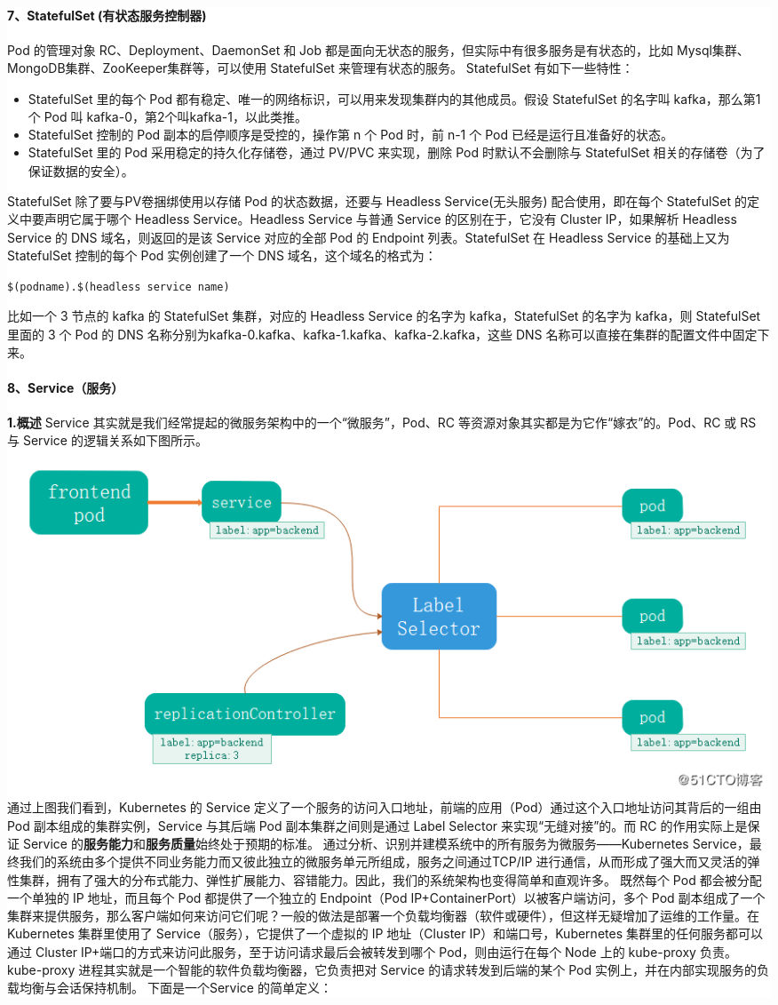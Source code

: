 #### 7、StatefulSet (有状态服务控制器)

Pod 的管理对象 RC、Deployment、DaemonSet 和 Job 都是面向无状态的服务，但实际中有很多服务是有状态的，比如 Mysql集群、MongoDB集群、ZooKeeper集群等，可以使用 StatefulSet 来管理有状态的服务。
StatefulSet 有如下一些特性：

- StatefulSet 里的每个 Pod 都有稳定、唯一的网络标识，可以用来发现集群内的其他成员。假设 StatefulSet 的名字叫 kafka，那么第1个 Pod 叫 kafka-0，第2个叫kafka-1，以此类推。
- StatefulSet 控制的 Pod 副本的启停顺序是受控的，操作第 n 个 Pod 时，前 n-1 个 Pod 已经是运行且准备好的状态。
- StatefulSet 里的 Pod 采用稳定的持久化存储卷，通过 PV/PVC 来实现，删除 Pod 时默认不会删除与 StatefulSet 相关的存储卷（为了保证数据的安全）。

StatefulSet 除了要与PV卷捆绑使用以存储 Pod 的状态数据，还要与 Headless Service(无头服务) 配合使用，即在每个 StatefulSet 的定义中要声明它属于哪个 Headless Service。Headless Service 与普通 Service 的区别在于，它没有 Cluster IP，如果解析 Headless Service 的 DNS 域名，则返回的是该 Service 对应的全部 Pod 的 Endpoint 列表。StatefulSet 在 Headless Service 的基础上又为 StatefulSet 控制的每个 Pod 实例创建了一个 DNS 域名，这个域名的格式为：

```
$(podname).$(headless service name)
```

比如一个 3 节点的 kafka 的 StatefulSet 集群，对应的 Headless Service 的名字为 kafka，StatefulSet 的名字为 kafka，则 StatefulSet 里面的 3 个 Pod 的 DNS 名称分别为kafka-0.kafka、kafka-1.kafka、kafka-2.kafka，这些 DNS 名称可以直接在集群的配置文件中固定下来。

#### 8、Service（服务）

**1.概述**
Service 其实就是我们经常提起的微服务架构中的一个“微服务”，Pod、RC 等资源对象其实都是为它作“嫁衣”的。Pod、RC 或 RS 与 Service 的逻辑关系如下图所示。
![初识Kubernetes（K8s）：各种资源对象的理解和定义](assets/37378759db298352a6ea78025f75cc33.png)
通过上图我们看到，Kubernetes 的 Service 定义了一个服务的访问入口地址，前端的应用（Pod）通过这个入口地址访问其背后的一组由 Pod 副本组成的集群实例，Service 与其后端 Pod 副本集群之间则是通过 Label Selector 来实现“无缝对接”的。而 RC 的作用实际上是保证 Service 的**服务能力**和**服务质量**始终处于预期的标准。
通过分析、识别并建模系统中的所有服务为微服务——Kubernetes Service，最终我们的系统由多个提供不同业务能力而又彼此独立的微服务单元所组成，服务之间通过TCP/IP 进行通信，从而形成了强大而又灵活的弹性集群，拥有了强大的分布式能力、弹性扩展能力、容错能力。因此，我们的系统架构也变得简单和直观许多。
既然每个 Pod 都会被分配一个单独的 IP 地址，而且每个 Pod 都提供了一个独立的 Endpoint（Pod IP+ContainerPort）以被客户端访问，多个 Pod 副本组成了一个集群来提供服务，那么客户端如何来访问它们呢？一般的做法是部署一个负载均衡器（软件或硬件），但这样无疑增加了运维的工作量。在 Kubernetes 集群里使用了 Service（服务），它提供了一个虚拟的 IP 地址（Cluster IP）和端口号，Kubernetes 集群里的任何服务都可以通过 Cluster IP+端口的方式来访问此服务，至于访问请求最后会被转发到哪个 Pod，则由运行在每个 Node 上的 kube-proxy 负责。kube-proxy 进程其实就是一个智能的软件负载均衡器，它负责把对 Service 的请求转发到后端的某个 Pod 实例上，并在内部实现服务的负载均衡与会话保持机制。
下面是一个Service 的简单定义：
